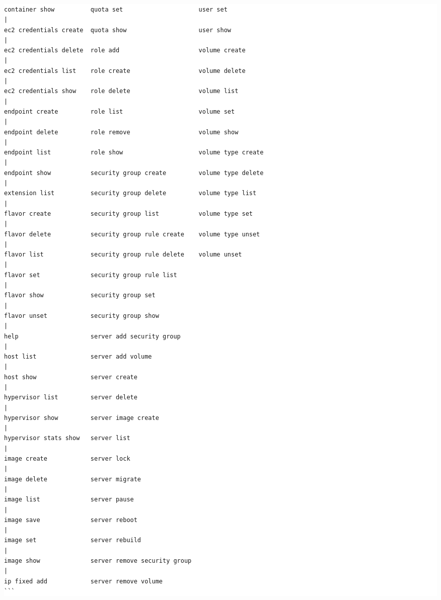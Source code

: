	container show          quota set                     user set                                                                                              |
	ec2 credentials create  quota show                    user show                                                                                             |	
	ec2 credentials delete  role add                      volume create                                                                                         |
	ec2 credentials list    role create                   volume delete                                                                                         |
	ec2 credentials show    role delete                   volume list                                                                                           |
	endpoint create         role list                     volume set                                                                                            |
	endpoint delete         role remove                   volume show                                                                                           |
	endpoint list           role show                     volume type create                                                                                    |
	endpoint show           security group create         volume type delete                                                                                    |
	extension list          security group delete         volume type list                                                                                      |
	flavor create           security group list           volume type set                                                                                       |
	flavor delete           security group rule create    volume type unset                                                                                     |
	flavor list             security group rule delete    volume unset                                                                                          |
	flavor set              security group rule list                                                                                                            |
	flavor show             security group set                                                                                                                  |
	flavor unset            security group show                                                                                                                 |
	help                    server add security group                                                                                                           |
	host list               server add volume                                                                                                                   |
	host show               server create                                                                                                                       |
	hypervisor list         server delete                                                                                                                       |
	hypervisor show         server image create                                                                                                                 |
	hypervisor stats show   server list                                                                                                                         |
	image create            server lock                                                                                                                         |
	image delete            server migrate                                                                                                                      |
	image list              server pause                                                                                                                        |
	image save              server reboot                                                                                                                       |
	image set               server rebuild                                                                                                                      |
	image show              server remove security group                                                                                                        |
	ip fixed add            server remove volume
    ```
	